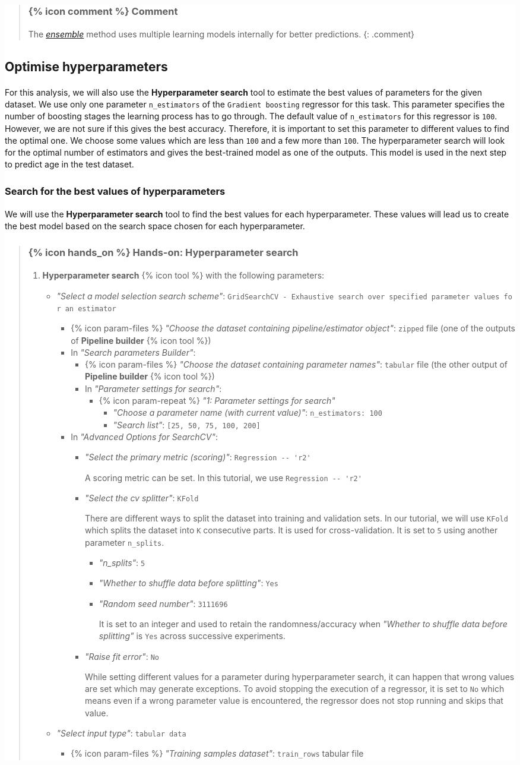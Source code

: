 > ### {% icon comment %} Comment
> The [*ensemble*](https://scikit-learn.org/stable/modules/ensemble.html#ensemble) method uses multiple learning models internally for better predictions.
{: .comment}

## Optimise hyperparameters

For this analysis, we will also use the **Hyperparameter search** tool to estimate the best values of parameters for the given dataset.
We use only one parameter `n_estimators` of the `Gradient boosting` regressor for this task. This parameter specifies the number of boosting stages the learning process has to go through. The default value of `n_estimators` for this regressor is `100`. However, we are not sure if this gives the best accuracy. Therefore, it is important to set this parameter to different values to find the optimal one. We choose some values which are less than `100` and a few more than `100`. The hyperparameter search will look for the optimal number of estimators and gives the best-trained model as one of the outputs. This model is used in the next step to predict age in the test dataset.

### Search for the best values of hyperparameters

We will use the **Hyperparameter search** tool to find the best values for each hyperparameter. These values will lead us to create the best model based on the search space chosen for each hyperparameter.

> ### {% icon hands_on %} Hands-on: Hyperparameter search
>
> 1. **Hyperparameter search** {% icon tool %} with the following parameters:
>    - *"Select a model selection search scheme"*: `GridSearchCV - Exhaustive search over specified parameter values for an estimator `
>        - {% icon param-files %} *"Choose the dataset containing pipeline/estimator object"*: `zipped` file (one of the outputs of **Pipeline builder** {% icon tool %})
>        - In *"Search parameters Builder"*:
>             - {% icon param-files %} *"Choose the dataset containing parameter names"*: `tabular` file (the other output of **Pipeline builder** {% icon tool %})
>             - In *"Parameter settings for search"*:
>                 - {% icon param-repeat %} *"1: Parameter settings for search"*
>                    - *"Choose a parameter name (with current value)"*: `n_estimators: 100`
>                    - *"Search list"*: `[25, 50, 75, 100, 200]`
>        - In *"Advanced Options for SearchCV"*:
>            - *"Select the primary metric (scoring)"*: `Regression -- 'r2'`
>
>               A scoring metric can be set. In this tutorial, we use `Regression -- 'r2'`
>
>            - *"Select the cv splitter"*: `KFold`
>
>               There are different ways to split the dataset into training and validation sets. In our tutorial, we will use `KFold` which splits the dataset into `K` consecutive parts. It is used for cross-validation. It is set to `5` using another parameter `n_splits`.
>
>                - *"n_splits"*: `5`
>                - *"Whether to shuffle data before splitting"*: `Yes`
>                - *"Random seed number"*: `3111696`
>
>                   It is set to an integer and used to retain the randomness/accuracy when *"Whether to shuffle data before splitting"* is `Yes` across successive experiments.
>
>            - *"Raise fit error"*: `No`
>
>               While setting different values for a parameter during hyperparameter search, it can happen that wrong values are set which may generate exceptions. To avoid stopping the execution of a regressor, it is set to `No` which means even if a wrong parameter value is encountered, the regressor does not stop running and skips that value.
>
>    - *"Select input type"*: `tabular data`
>        - {% icon param-files %} *"Training samples dataset"*: `train_rows` tabular file